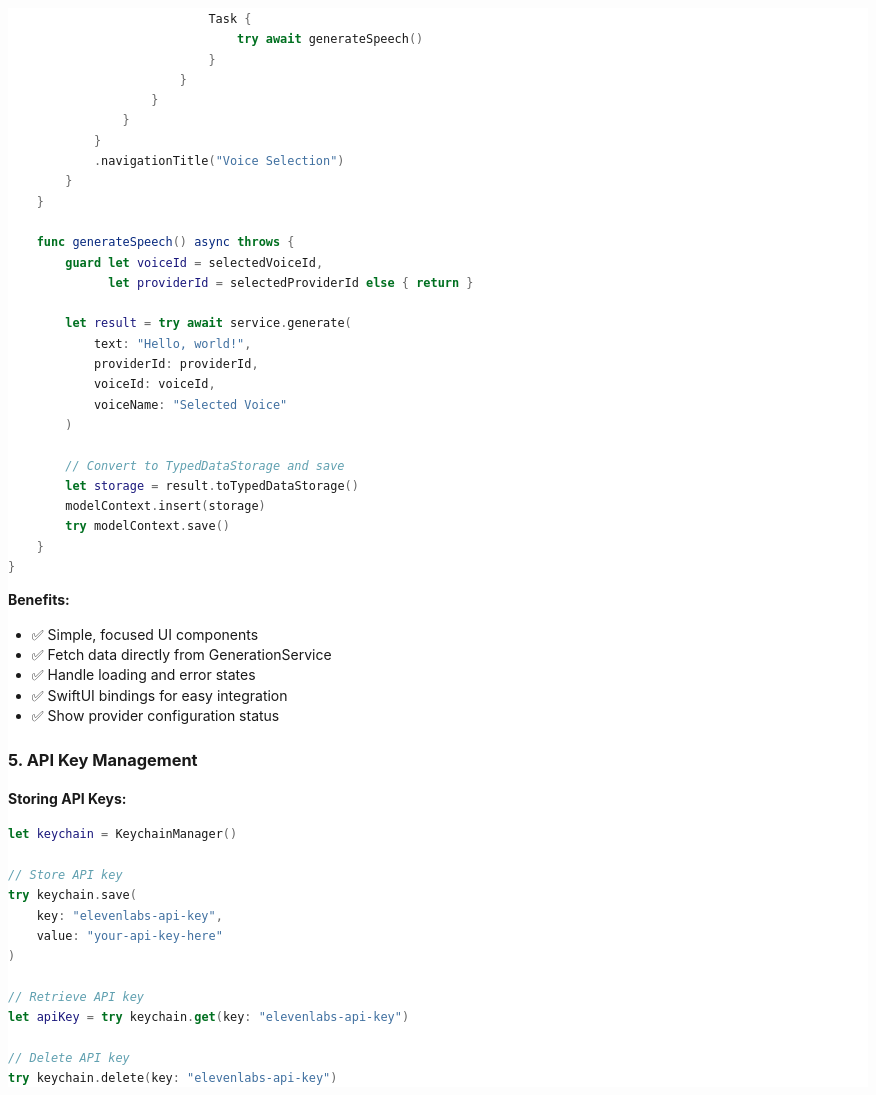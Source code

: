 ```swift
                            Task {
                                try await generateSpeech()
                            }
                        }
                    }
                }
            }
            .navigationTitle("Voice Selection")
        }
    }

    func generateSpeech() async throws {
        guard let voiceId = selectedVoiceId,
              let providerId = selectedProviderId else { return }

        let result = try await service.generate(
            text: "Hello, world!",
            providerId: providerId,
            voiceId: voiceId,
            voiceName: "Selected Voice"
        )

        // Convert to TypedDataStorage and save
        let storage = result.toTypedDataStorage()
        modelContext.insert(storage)
        try modelContext.save()
    }
}
```

**Benefits:**
- ✅ Simple, focused UI components
- ✅ Fetch data directly from GenerationService
- ✅ Handle loading and error states
- ✅ SwiftUI bindings for easy integration
- ✅ Show provider configuration status

### 5. API Key Management

**Storing API Keys:**
```swift
let keychain = KeychainManager()

// Store API key
try keychain.save(
    key: "elevenlabs-api-key",
    value: "your-api-key-here"
)

// Retrieve API key
let apiKey = try keychain.get(key: "elevenlabs-api-key")

// Delete API key
try keychain.delete(key: "elevenlabs-api-key")
```

